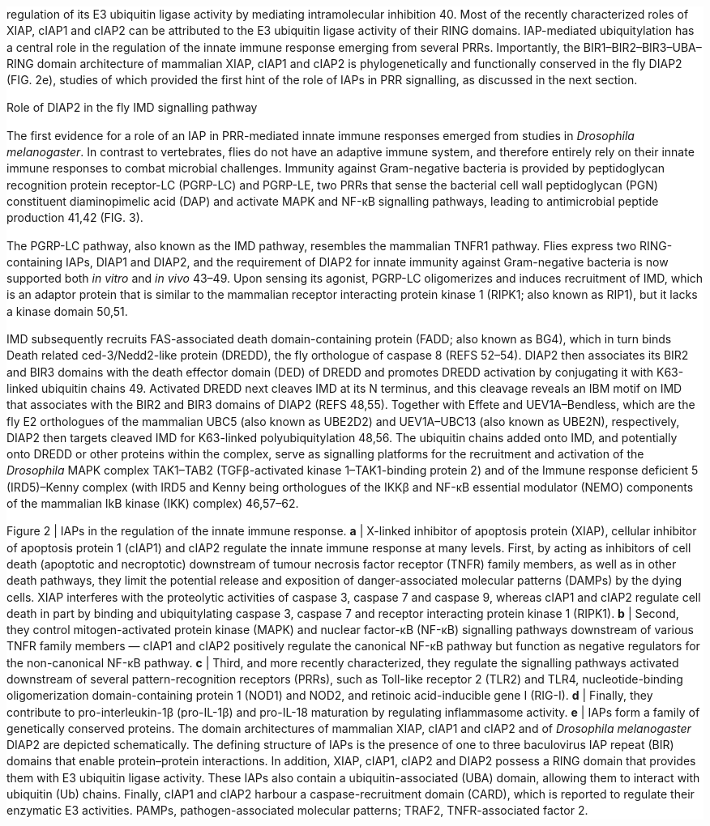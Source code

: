regulation of its E3 ubiquitin ligase activity by mediating intramolecular inhibition 40. Most of the recently characterized roles of XIAP, cIAP1 and cIAP2 can be attributed to the E3 ubiquitin ligase activity of their RING domains. IAP-mediated ubiquitylation has a central role in the regulation of the innate immune response emerging from several PRRs. Importantly, the BIR1–BIR2–BIR3–UBA–RING domain architecture of mammalian XIAP, cIAP1 and cIAP2 is phylogenetically and functionally conserved in the fly DIAP2 (FIG. 2e), studies of which provided the first hint of the role of IAPs in PRR signalling, as discussed in the next section.

Role of DIAP2 in the fly IMD signalling pathway

The first evidence for a role of an IAP in PRR-mediated innate immune responses emerged from studies in *Drosophila melanogaster*. In contrast to vertebrates, flies do not have an adaptive immune system, and therefore entirely rely on their innate immune responses to combat microbial challenges. Immunity against Gram-negative bacteria is provided by peptidoglycan recognition protein receptor-LC (PGRP-LC) and PGRP-LE, two PRRs that sense the bacterial cell wall peptidoglycan (PGN) constituent diaminopimelic acid (DAP) and activate MAPK and NF-κB signalling pathways, leading to antimicrobial peptide production 41,42 (FIG. 3).

The PGRP-LC pathway, also known as the IMD pathway, resembles the mammalian TNFR1 pathway. Flies express two RING-containing IAPs, DIAP1 and DIAP2, and the requirement of DIAP2 for innate immunity against Gram-negative bacteria is now supported both *in vitro* and *in vivo* 43–49. Upon sensing its agonist, PGRP-LC oligomerizes and induces recruitment of IMD, which is an adaptor protein that is similar to the mammalian receptor interacting protein kinase 1 (RIPK1; also known as RIP1), but it lacks a kinase domain 50,51.

IMD subsequently recruits FAS-associated death domain-containing protein (FADD; also known as BG4), which in turn binds Death related ced-3/Nedd2-like protein (DREDD), the fly orthologue of caspase 8 (REFS 52–54). DIAP2 then associates its BIR2 and BIR3 domains with the death effector domain (DED) of DREDD and promotes DREDD activation by conjugating it with K63-linked ubiquitin chains 49. Activated DREDD next cleaves IMD at its N terminus, and this cleavage reveals an IBM motif on IMD that associates with the BIR2 and BIR3 domains of DIAP2 (REFS 48,55). Together with Effete and UEV1A–Bendless, which are the fly E2 orthologues of the mammalian UBC5 (also known as UBE2D2) and UEV1A–UBC13 (also known as UBE2N), respectively, DIAP2 then targets cleaved IMD for K63-linked polyubiquitylation 48,56. The ubiquitin chains added onto IMD, and potentially onto DREDD or other proteins within the complex, serve as signalling platforms for the recruitment and activation of the *Drosophila* MAPK complex TAK1–TAB2 (TGFβ-activated kinase 1–TAK1-binding protein 2) and of the Immune response deficient 5 (IRD5)–Kenny complex (with IRD5 and Kenny being orthologues of the IKKβ and NF-κB essential modulator (NEMO) components of the mammalian IkB kinase (IKK) complex) 46,57–62.

Figure 2 | IAPs in the regulation of the innate immune response. **a** | X-linked inhibitor of apoptosis protein (XIAP), cellular inhibitor of apoptosis protein 1 (cIAP1) and cIAP2 regulate the innate immune response at many levels. First, by acting as inhibitors of cell death (apoptotic and necroptotic) downstream of tumour necrosis factor receptor (TNFR) family members, as well as in other death pathways, they limit the potential release and exposition of danger-associated molecular patterns (DAMPs) by the dying cells. XIAP interferes with the proteolytic activities of caspase 3, caspase 7 and caspase 9, whereas cIAP1 and cIAP2 regulate cell death in part by binding and ubiquitylating caspase 3, caspase 7 and receptor interacting protein kinase 1 (RIPK1). **b** | Second, they control mitogen-activated protein kinase (MAPK) and nuclear factor-κB (NF-κB) signalling pathways downstream of various TNFR family members — cIAP1 and cIAP2 positively regulate the canonical NF-κB pathway but function as negative regulators for the non-canonical NF-κB pathway. **c** | Third, and more recently characterized, they regulate the signalling pathways activated downstream of several pattern-recognition receptors (PRRs), such as Toll-like receptor 2 (TLR2) and TLR4, nucleotide-binding oligomerization domain-containing protein 1 (NOD1) and NOD2, and retinoic acid-inducible gene I (RIG-I). **d** | Finally, they contribute to pro-interleukin-1β (pro-IL-1β) and pro-IL-18 maturation by regulating inflammasome activity. **e** | IAPs form a family of genetically conserved proteins. The domain architectures of mammalian XIAP, cIAP1 and cIAP2 and of *Drosophila melanogaster* DIAP2 are depicted schematically. The defining structure of IAPs is the presence of one to three baculovirus IAP repeat (BIR) domains that enable protein–protein interactions. In addition, XIAP, cIAP1, cIAP2 and DIAP2 possess a RING domain that provides them with E3 ubiquitin ligase activity. These IAPs also contain a ubiquitin-associated (UBA) domain, allowing them to interact with ubiquitin (Ub) chains. Finally, cIAP1 and cIAP2 harbour a caspase-recruitment domain (CARD), which is reported to regulate their enzymatic E3 activities. PAMPs, pathogen-associated molecular patterns; TRAF2, TNFR-associated factor 2.
